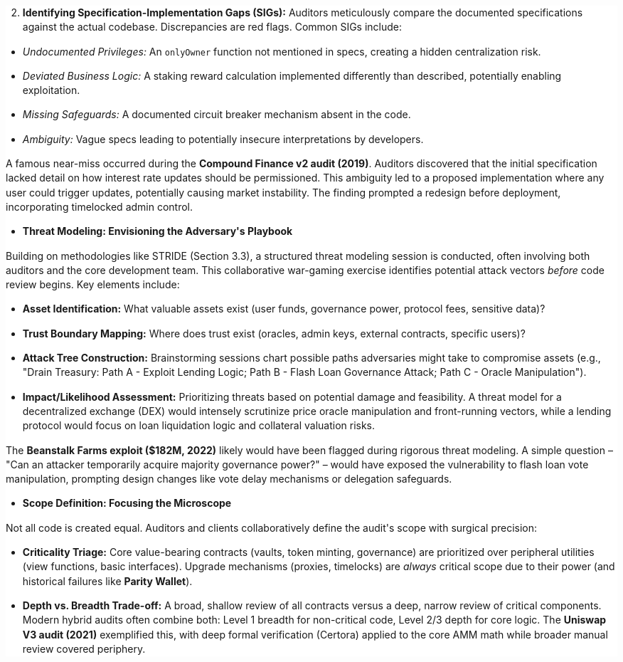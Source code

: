 2.  **Identifying Specification-Implementation Gaps (SIGs):** Auditors meticulously compare the documented specifications against the actual codebase. Discrepancies are red flags. Common SIGs include:

*   *Undocumented Privileges:* An `onlyOwner` function not mentioned in specs, creating a hidden centralization risk.

*   *Deviated Business Logic:* A staking reward calculation implemented differently than described, potentially enabling exploitation.

*   *Missing Safeguards:* A documented circuit breaker mechanism absent in the code.

*   *Ambiguity:* Vague specs leading to potentially insecure interpretations by developers.

A famous near-miss occurred during the **Compound Finance v2 audit (2019)**. Auditors discovered that the initial specification lacked detail on how interest rate updates should be permissioned. This ambiguity led to a proposed implementation where any user could trigger updates, potentially causing market instability. The finding prompted a redesign before deployment, incorporating timelocked admin control.

*   **Threat Modeling: Envisioning the Adversary's Playbook**

Building on methodologies like STRIDE (Section 3.3), a structured threat modeling session is conducted, often involving both auditors and the core development team. This collaborative war-gaming exercise identifies potential attack vectors *before* code review begins. Key elements include:

*   **Asset Identification:** What valuable assets exist (user funds, governance power, protocol fees, sensitive data)?

*   **Trust Boundary Mapping:** Where does trust exist (oracles, admin keys, external contracts, specific users)?

*   **Attack Tree Construction:** Brainstorming sessions chart possible paths adversaries might take to compromise assets (e.g., "Drain Treasury: Path A - Exploit Lending Logic; Path B - Flash Loan Governance Attack; Path C - Oracle Manipulation").

*   **Impact/Likelihood Assessment:** Prioritizing threats based on potential damage and feasibility. A threat model for a decentralized exchange (DEX) would intensely scrutinize price oracle manipulation and front-running vectors, while a lending protocol would focus on loan liquidation logic and collateral valuation risks.

The **Beanstalk Farms exploit ($182M, 2022)** likely would have been flagged during rigorous threat modeling. A simple question – "Can an attacker temporarily acquire majority governance power?" – would have exposed the vulnerability to flash loan vote manipulation, prompting design changes like vote delay mechanisms or delegation safeguards.

*   **Scope Definition: Focusing the Microscope**

Not all code is created equal. Auditors and clients collaboratively define the audit's scope with surgical precision:

*   **Criticality Triage:** Core value-bearing contracts (vaults, token minting, governance) are prioritized over peripheral utilities (view functions, basic interfaces). Upgrade mechanisms (proxies, timelocks) are *always* critical scope due to their power (and historical failures like **Parity Wallet**).

*   **Depth vs. Breadth Trade-off:** A broad, shallow review of all contracts versus a deep, narrow review of critical components. Modern hybrid audits often combine both: Level 1 breadth for non-critical code, Level 2/3 depth for core logic. The **Uniswap V3 audit (2021)** exemplified this, with deep formal verification (Certora) applied to the core AMM math while broader manual review covered periphery.
